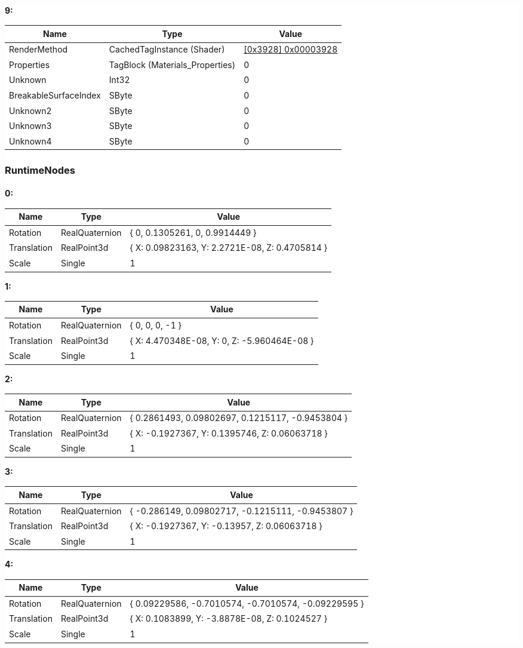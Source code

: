
**9:**

Name	| Type	| Value
---	|---	|---	|
RenderMethod	|CachedTagInstance (Shader)	|[[0x3928] 0x00003928](../Shader/3928.md)
Properties	|TagBlock (Materials_Properties)	|0
Unknown	|Int32	|0
BreakableSurfaceIndex	|SByte	|0
Unknown2	|SByte	|0
Unknown3	|SByte	|0
Unknown4	|SByte	|0


### RuntimeNodes

**0:**

Name	| Type	| Value
---	|---	|---	|
Rotation	|RealQuaternion	|{ 0, 0.1305261, 0, 0.9914449 }
Translation	|RealPoint3d	|{ X: 0.09823163, Y: 2.2721E-08, Z: 0.4705814 }
Scale	|Single	|1


**1:**

Name	| Type	| Value
---	|---	|---	|
Rotation	|RealQuaternion	|{ 0, 0, 0, -1 }
Translation	|RealPoint3d	|{ X: 4.470348E-08, Y: 0, Z: -5.960464E-08 }
Scale	|Single	|1


**2:**

Name	| Type	| Value
---	|---	|---	|
Rotation	|RealQuaternion	|{ 0.2861493, 0.09802697, 0.1215117, -0.9453804 }
Translation	|RealPoint3d	|{ X: -0.1927367, Y: 0.1395746, Z: 0.06063718 }
Scale	|Single	|1


**3:**

Name	| Type	| Value
---	|---	|---	|
Rotation	|RealQuaternion	|{ -0.286149, 0.09802717, -0.1215111, -0.9453807 }
Translation	|RealPoint3d	|{ X: -0.1927367, Y: -0.13957, Z: 0.06063718 }
Scale	|Single	|1


**4:**

Name	| Type	| Value
---	|---	|---	|
Rotation	|RealQuaternion	|{ 0.09229586, -0.7010574, -0.7010574, -0.09229595 }
Translation	|RealPoint3d	|{ X: 0.1083899, Y: -3.8878E-08, Z: 0.1024527 }
Scale	|Single	|1

